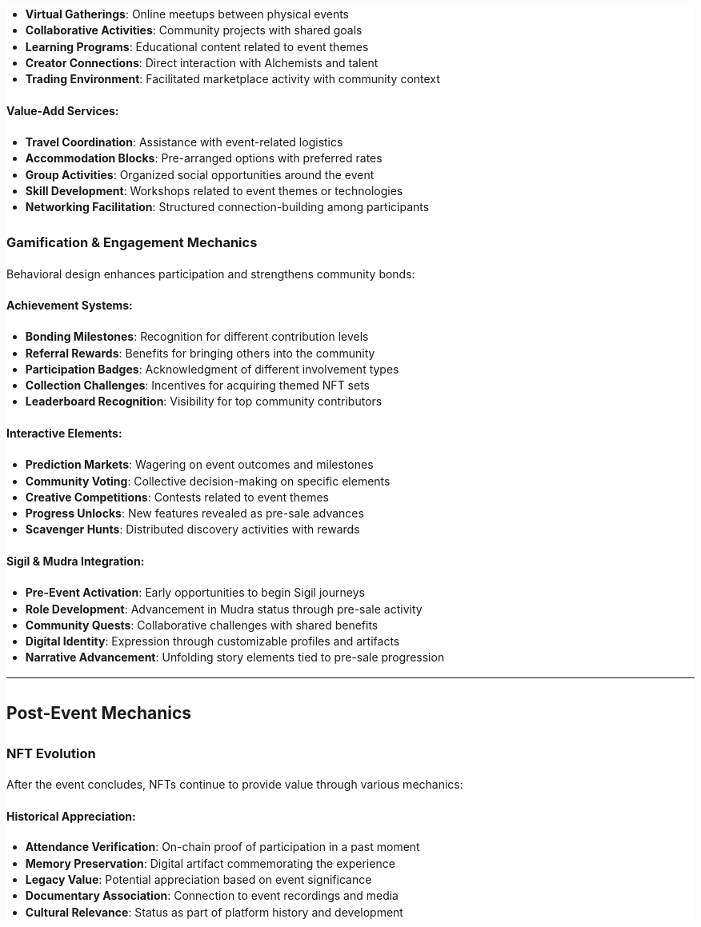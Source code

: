 - **Virtual Gatherings**: Online meetups between physical events
- **Collaborative Activities**: Community projects with shared goals
- **Learning Programs**: Educational content related to event themes
- **Creator Connections**: Direct interaction with Alchemists and talent
- **Trading Environment**: Facilitated marketplace activity with community context

#### Value-Add Services:

- **Travel Coordination**: Assistance with event-related logistics
- **Accommodation Blocks**: Pre-arranged options with preferred rates
- **Group Activities**: Organized social opportunities around the event
- **Skill Development**: Workshops related to event themes or technologies
- **Networking Facilitation**: Structured connection-building among participants

### Gamification & Engagement Mechanics

Behavioral design enhances participation and strengthens community bonds:

#### Achievement Systems:

- **Bonding Milestones**: Recognition for different contribution levels
- **Referral Rewards**: Benefits for bringing others into the community
- **Participation Badges**: Acknowledgment of different involvement types
- **Collection Challenges**: Incentives for acquiring themed NFT sets
- **Leaderboard Recognition**: Visibility for top community contributors

#### Interactive Elements:

- **Prediction Markets**: Wagering on event outcomes and milestones
- **Community Voting**: Collective decision-making on specific elements
- **Creative Competitions**: Contests related to event themes
- **Progress Unlocks**: New features revealed as pre-sale advances
- **Scavenger Hunts**: Distributed discovery activities with rewards

#### Sigil & Mudra Integration:

- **Pre-Event Activation**: Early opportunities to begin Sigil journeys
- **Role Development**: Advancement in Mudra status through pre-sale activity
- **Community Quests**: Collaborative challenges with shared benefits
- **Digital Identity**: Expression through customizable profiles and artifacts
- **Narrative Advancement**: Unfolding story elements tied to pre-sale progression

---

## Post-Event Mechanics

### NFT Evolution

After the event concludes, NFTs continue to provide value through various mechanics:

#### Historical Appreciation:

- **Attendance Verification**: On-chain proof of participation in a past moment
- **Memory Preservation**: Digital artifact commemorating the experience
- **Legacy Value**: Potential appreciation based on event significance
- **Documentary Association**: Connection to event recordings and media
- **Cultural Relevance**: Status as part of platform history and development
